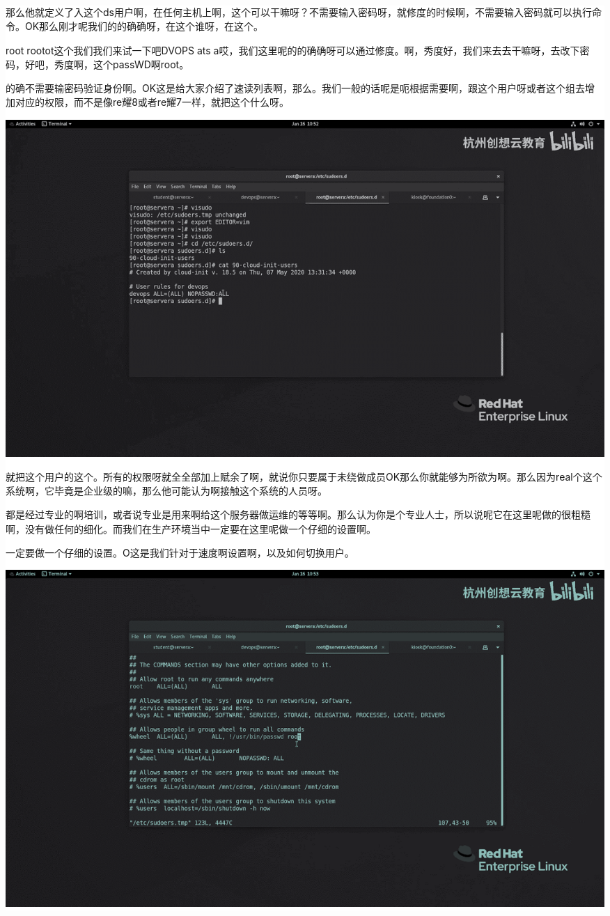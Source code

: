 那么他就定义了入这个ds用户啊，在任何主机上啊，这个可以干嘛呀？不需要输入密码呀，就修度的时候啊，不需要输入密码就可以执行命令。OK那么刚才呢我们的的确确呀，在这个谁呀，在这个。

root rootot这个我们我们来试一下吧DVOPS ats a哎，我们这里呢的的确确呀可以通过修度。啊，秀度好，我们来去去干嘛呀，去改下密码，好吧，秀度啊，这个passWD啊root。

的确不需要输密码验证身份啊。OK这是给大家介绍了速读列表啊，那么。我们一般的话呢是呃根据需要啊，跟这个用户呀或者这个组去增加对应的权限，而不是像re耀8或者re耀7一样，就把这个什么呀。



![](img/644e19e7da16b6dc4e5f07c9bf86f4e5_38.png)

就把这个用户的这个。所有的权限呀就全全部加上赋余了啊，就说你只要属于未绕做成员OK那么你就能够为所欲为啊。那么因为real个这个系统啊，它毕竟是企业级的嘛，那么他可能认为啊接触这个系统的人员呀。

都是经过专业的啊培训，或者说专业是用来啊给这个服务器做运维的等等啊。那么认为你是个专业人士，所以说呢它在这里呢做的很粗糙啊，没有做任何的细化。而我们在生产环境当中一定要在这里呢做一个仔细的设置啊。

一定要做一个仔细的设置。O这是我们针对于速度啊设置啊，以及如何切换用户。

![](img/644e19e7da16b6dc4e5f07c9bf86f4e5_40.png)
